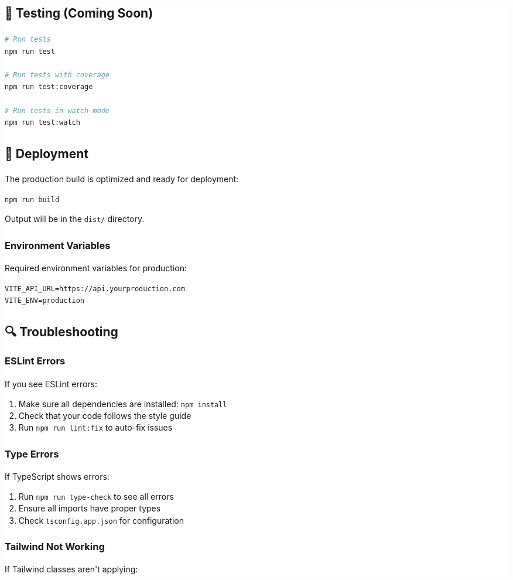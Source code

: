 ## 🧪 Testing (Coming Soon)

```bash
# Run tests
npm run test

# Run tests with coverage
npm run test:coverage

# Run tests in watch mode
npm run test:watch
```

## 🚢 Deployment

The production build is optimized and ready for deployment:

```bash
npm run build
```

Output will be in the `dist/` directory.

### Environment Variables

Required environment variables for production:

```env
VITE_API_URL=https://api.yourproduction.com
VITE_ENV=production
```

## 🔍 Troubleshooting

### ESLint Errors

If you see ESLint errors:

1. Make sure all dependencies are installed: `npm install`
2. Check that your code follows the style guide
3. Run `npm run lint:fix` to auto-fix issues

### Type Errors

If TypeScript shows errors:

1. Run `npm run type-check` to see all errors
2. Ensure all imports have proper types
3. Check `tsconfig.app.json` for configuration

### Tailwind Not Working

If Tailwind classes aren't applying:

